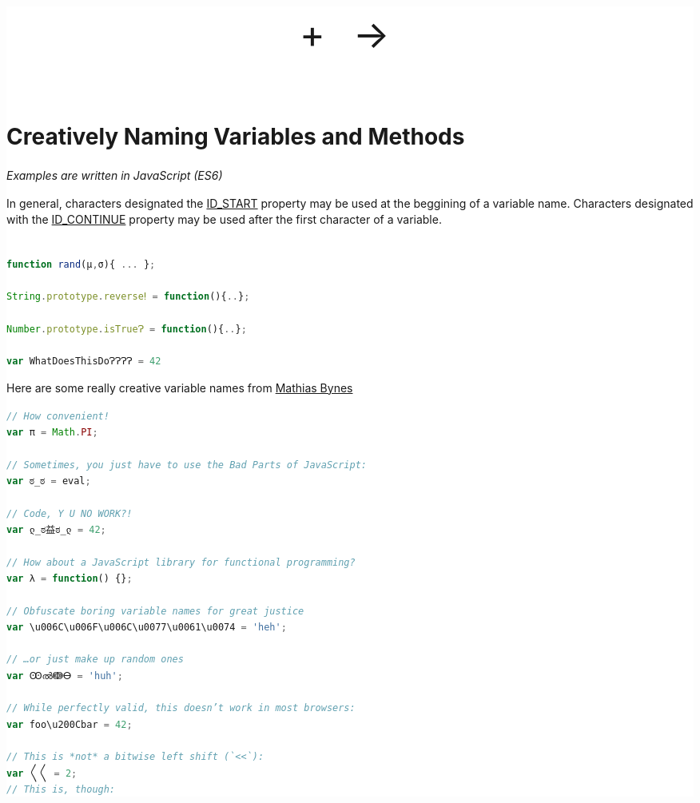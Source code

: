 <p align="center">
	<img src="http://unicode.org/reports/tr51/images/other/person.png" height="36" width="auto" alt="">
	<font size="36"> +&nbsp;</font>
	<img src="http://unicode.org/reports/tr51/images/other/swatch-type-5.png" height="36" width="auto" alt="">
	<font size="36">&nbsp;→&nbsp;</font>
	<img src="http://unicode.org/reports/tr51/images/other/person-5.png" height="36" width="auto" alt="">
</p>



<p align="center">
	<img src="http://unicode.org/reports/tr51/images/other/palette-with-gray.png" alt="" height="48" width="auto">
</p>




# Creatively Naming Variables and Methods
*Examples are written in JavaScript (ES6)*

In general, characters designated the [ID_START](https://codepoints.net/search?IDS=1) property may be used at the beggining of a variable name. Characters designated with the [ID_CONTINUE](https://codepoints.net/search?IDC=1) property may be used after the first character of a variable.


```javascript

function rand(μ,σ){ ... };

String.prototype.reverseⵑ = function(){..};

Number.prototype.isTrueɁ = function(){..};

var WhatDoesThisDoɁɁɁɁ = 42
```



Here are some really creative variable names from [Mathias Bynes](https://mathiasbynens.be/notes/javascript-identifiers#examples)

```javascript
// How convenient!
var π = Math.PI;

// Sometimes, you just have to use the Bad Parts of JavaScript:
var ಠ_ಠ = eval;

// Code, Y U NO WORK?!
var ლ_ಠ益ಠ_ლ = 42;

// How about a JavaScript library for functional programming?
var λ = function() {};

// Obfuscate boring variable names for great justice
var \u006C\u006F\u006C\u0077\u0061\u0074 = 'heh';

// …or just make up random ones
var Ꙭൽↈⴱ = 'huh';

// While perfectly valid, this doesn’t work in most browsers:
var foo\u200Cbar = 42;

// This is *not* a bitwise left shift (`<<`):
var 〱〱 = 2;
// This is, though:
```